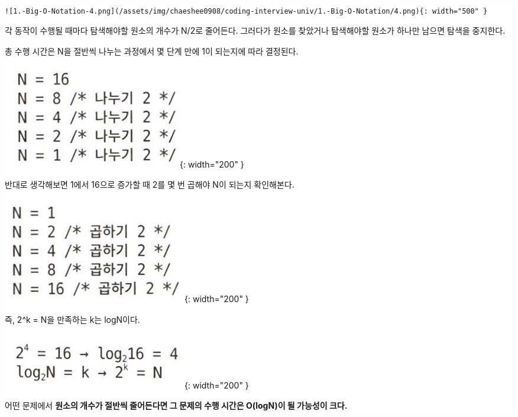     ![1.-Big-O-Notation-4.png](/assets/img/chaeshee0908/coding-interview-univ/1.-Big-O-Notation/4.png){: width="500" }
    

각 동작이 수행될 때마다 탐색해야할 원소의 개수가 N/2로 줄어든다. 그러다가 원소를 찾았거나 탐색해야할 원소가 하나만 남으면 탐색을 중지한다.

총 수행 시간은 N을 절반씩 나누는 과정에서 몇 단계 만에 1이 되는지에 따라 결정된다.

![1.-Big-O-Notation-5.png](/assets/img/chaeshee0908/coding-interview-univ/1.-Big-O-Notation/5.png){: width="200" }

반대로 생각해보면 1에서 16으로 증가할 때 2를 몇 번 곱해야 N이 되는지 확인해본다.

![1.-Big-O-Notation-6.png](/assets/img/chaeshee0908/coding-interview-univ/1.-Big-O-Notation/6.png){: width="200" }

즉, 2^k = N을 만족하는 k는 logN이다.

![1.-Big-O-Notation-7.png](/assets/img/chaeshee0908/coding-interview-univ/1.-Big-O-Notation/7.png){: width="200" }

어떤 문제에서 **원소의 개수가 절반씩 줄어든다면 그 문제의 수행 시간은 O(logN)이 될 가능성이 크다.**
